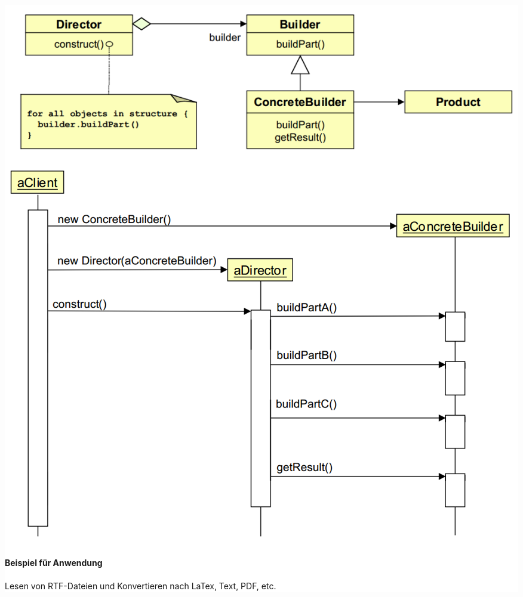![](vorlesung13/bilder/Bild40.png)

![](vorlesung13/bilder/Bild41.png)

#### Beispiel für Anwendung

Lesen von RTF-Dateien und Konvertieren nach LaTex, Text, PDF, etc.
